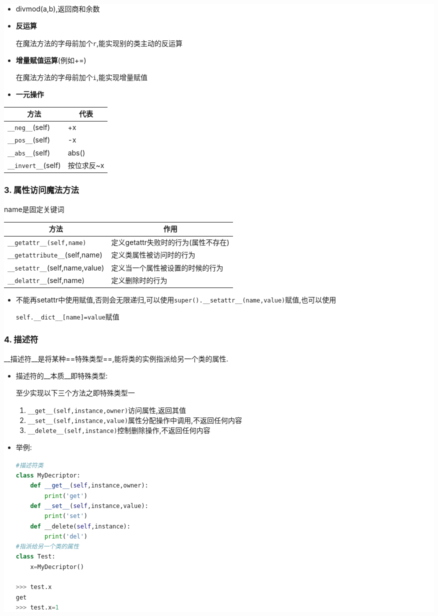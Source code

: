   * divmod(a,b),返回商和余数

* __反运算__

  在魔法方法的字母前加个`r`,能实现别的类主动的反运算

* __增量赋值运算__(例如+=)

  在魔法方法的字母前加个`i`,能实现增量赋值

* __一元操作__

| 方法               | 代表       |
| ------------------ | ---------- |
| `__neg__`(self)    | +x         |
| `__pos__`(self)    | -x         |
| `__abs__`(self)    | abs()      |
| `__invert__`(self) | 按位求反~x |



### 3. 属性访问魔法方法

name是固定关键词

| 方法                           | 作用                                |
| ------------------------------ | ----------------------------------- |
| `__getattr__(self,name)`       | 定义getattr失败时的行为(属性不存在) |
| `__getattribute__`(self,name)  | 定义类属性被访问时的行为            |
| `__setattr__`(self,name,value) | 定义当一个属性被设置的时候的行为    |
| `__delattr__`(self,name)       | 定义删除时的行为                    |

* 不能再setattr中使用赋值,否则会无限递归,可以使用`super().__setattr__(name,value)`赋值,也可以使用

  `self.__dict__[name]=value`赋值

### 4. 描述符

__描述符__是将某种==特殊类型==,能将类的实例指派给另一个类的属性.

* 描述符的__本质__即特殊类型:

  至少实现以下三个方法之即特殊类型一

  	1. `__get__(self,instance,owner)`访问属性,返回其值
   	2. `__set__(self,instance,value)`属性分配操作中调用,不返回任何内容
   	3. `__delete__(self,instance)`控制删除操作,不返回任何内容

* 举例:

  ```python
  #描述符类
  class MyDecriptor:
      def __get__(self,instance,owner):
          print('get')
      def __set__(self,instance,value):
          print('set')
      def __delete(self,instance):
          print('del')
  #指派给另一个类的属性  
  class Test:
      x=MyDecriptor()
      
  >>> test.x
  get
  >>> test.x=1
  ```